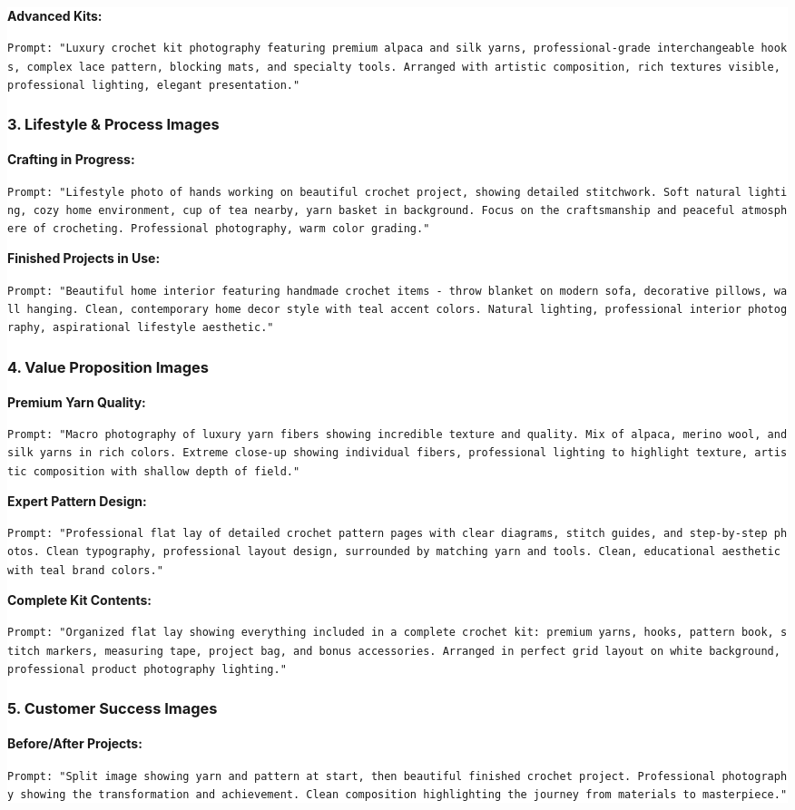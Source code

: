 **Advanced Kits:**
```
Prompt: "Luxury crochet kit photography featuring premium alpaca and silk yarns, professional-grade interchangeable hooks, complex lace pattern, blocking mats, and specialty tools. Arranged with artistic composition, rich textures visible, professional lighting, elegant presentation."
```

### 3. Lifestyle & Process Images

**Crafting in Progress:**
```
Prompt: "Lifestyle photo of hands working on beautiful crochet project, showing detailed stitchwork. Soft natural lighting, cozy home environment, cup of tea nearby, yarn basket in background. Focus on the craftsmanship and peaceful atmosphere of crocheting. Professional photography, warm color grading."
```

**Finished Projects in Use:**
```
Prompt: "Beautiful home interior featuring handmade crochet items - throw blanket on modern sofa, decorative pillows, wall hanging. Clean, contemporary home decor style with teal accent colors. Natural lighting, professional interior photography, aspirational lifestyle aesthetic."
```

### 4. Value Proposition Images

**Premium Yarn Quality:**
```
Prompt: "Macro photography of luxury yarn fibers showing incredible texture and quality. Mix of alpaca, merino wool, and silk yarns in rich colors. Extreme close-up showing individual fibers, professional lighting to highlight texture, artistic composition with shallow depth of field."
```

**Expert Pattern Design:**
```
Prompt: "Professional flat lay of detailed crochet pattern pages with clear diagrams, stitch guides, and step-by-step photos. Clean typography, professional layout design, surrounded by matching yarn and tools. Clean, educational aesthetic with teal brand colors."
```

**Complete Kit Contents:**
```
Prompt: "Organized flat lay showing everything included in a complete crochet kit: premium yarns, hooks, pattern book, stitch markers, measuring tape, project bag, and bonus accessories. Arranged in perfect grid layout on white background, professional product photography lighting."
```

### 5. Customer Success Images

**Before/After Projects:**
```
Prompt: "Split image showing yarn and pattern at start, then beautiful finished crochet project. Professional photography showing the transformation and achievement. Clean composition highlighting the journey from materials to masterpiece."
```
